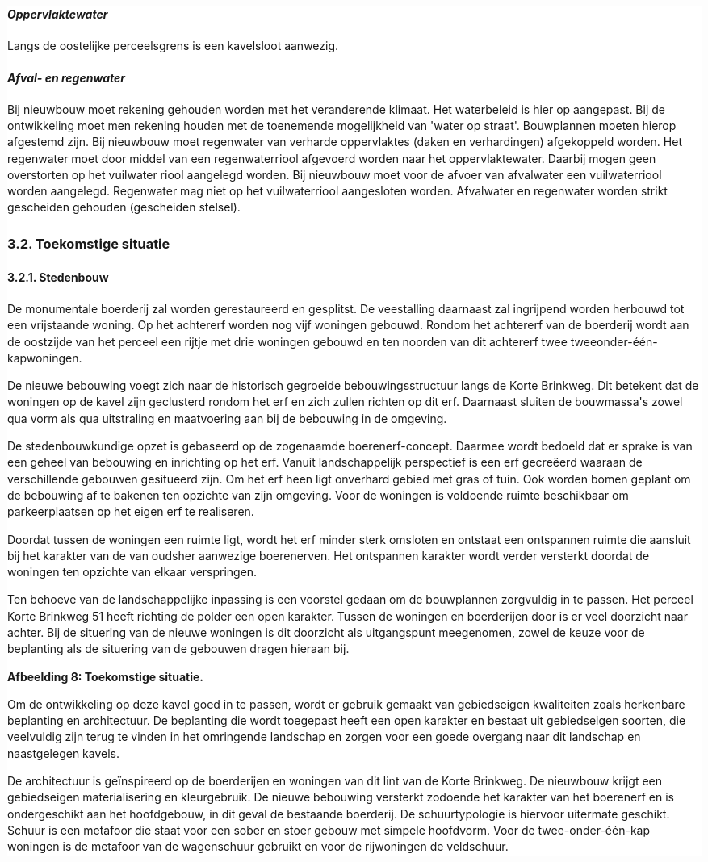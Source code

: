 #### *Oppervlaktewater*

Langs de oostelijke perceelsgrens is een kavelsloot aanwezig.

#### *Afval- en regenwater*

Bij nieuwbouw moet rekening gehouden worden met het veranderende klimaat. Het waterbeleid is hier op aangepast. Bij de ontwikkeling moet men rekening houden met de toenemende mogelijkheid van 'water op straat'. Bouwplannen moeten hierop afgestemd zijn. Bij nieuwbouw moet regenwater van verharde oppervlaktes (daken en verhardingen) afgekoppeld worden. Het regenwater moet door middel van een regenwaterriool afgevoerd worden naar het oppervlaktewater. Daarbij mogen geen overstorten op het vuilwater riool aangelegd worden. Bij nieuwbouw moet voor de afvoer van afvalwater een vuilwaterriool worden aangelegd. Regenwater mag niet op het vuilwaterriool aangesloten worden. Afvalwater en regenwater worden strikt gescheiden gehouden (gescheiden stelsel).

### <span id="page-26-0"></span>**3.2. Toekomstige situatie**

#### <span id="page-26-1"></span>**3.2.1. Stedenbouw**

De monumentale boerderij zal worden gerestaureerd en gesplitst. De veestalling daarnaast zal ingrijpend worden herbouwd tot een vrijstaande woning. Op het achtererf worden nog vijf woningen gebouwd. Rondom het achtererf van de boerderij wordt aan de oostzijde van het perceel een rijtje met drie woningen gebouwd en ten noorden van dit achtererf twee tweeonder-één-kapwoningen.

De nieuwe bebouwing voegt zich naar de historisch gegroeide bebouwingsstructuur langs de Korte Brinkweg. Dit betekent dat de woningen op de kavel zijn geclusterd rondom het erf en zich zullen richten op dit erf. Daarnaast sluiten de bouwmassa's zowel qua vorm als qua uitstraling en maatvoering aan bij de bebouwing in de omgeving.

De stedenbouwkundige opzet is gebaseerd op de zogenaamde boerenerf-concept. Daarmee wordt bedoeld dat er sprake is van een geheel van bebouwing en inrichting op het erf. Vanuit landschappelijk perspectief is een erf gecreëerd waaraan de verschillende gebouwen gesitueerd zijn. Om het erf heen ligt onverhard gebied met gras of tuin. Ook worden bomen geplant om de bebouwing af te bakenen ten opzichte van zijn omgeving. Voor de woningen is voldoende ruimte beschikbaar om parkeerplaatsen op het eigen erf te realiseren.

Doordat tussen de woningen een ruimte ligt, wordt het erf minder sterk omsloten en ontstaat een ontspannen ruimte die aansluit bij het karakter van de van oudsher aanwezige boerenerven. Het ontspannen karakter wordt verder versterkt doordat de woningen ten opzichte van elkaar verspringen.

Ten behoeve van de landschappelijke inpassing is een voorstel gedaan om de bouwplannen zorgvuldig in te passen. Het perceel Korte Brinkweg 51 heeft richting de polder een open karakter. Tussen de woningen en boerderijen door is er veel doorzicht naar achter. Bij de situering van de nieuwe woningen is dit doorzicht als uitgangspunt meegenomen, zowel de keuze voor de beplanting als de situering van de gebouwen dragen hieraan bij.

**Afbeelding 8: Toekomstige situatie.**

Om de ontwikkeling op deze kavel goed in te passen, wordt er gebruik gemaakt van gebiedseigen kwaliteiten zoals herkenbare beplanting en architectuur. De beplanting die wordt toegepast heeft een open karakter en bestaat uit gebiedseigen soorten, die veelvuldig zijn terug te vinden in het omringende landschap en zorgen voor een goede overgang naar dit landschap en naastgelegen kavels.

De architectuur is geïnspireerd op de boerderijen en woningen van dit lint van de Korte Brinkweg. De nieuwbouw krijgt een gebiedseigen materialisering en kleurgebruik. De nieuwe bebouwing versterkt zodoende het karakter van het boerenerf en is ondergeschikt aan het hoofdgebouw, in dit geval de bestaande boerderij. De schuurtypologie is hiervoor uitermate geschikt. Schuur is een metafoor die staat voor een sober en stoer gebouw met simpele hoofdvorm. Voor de twee-onder-één-kap woningen is de metafoor van de wagenschuur gebruikt en voor de rijwoningen de veldschuur.

